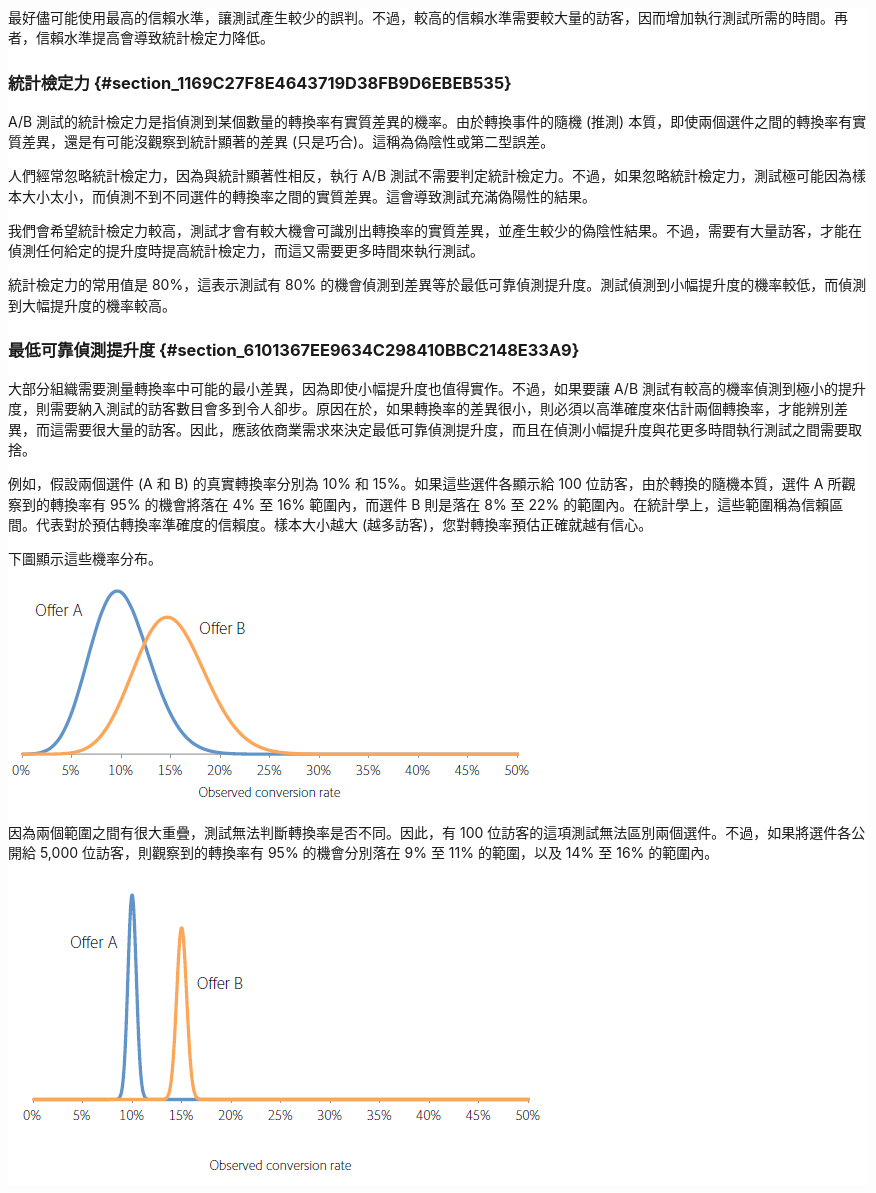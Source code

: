 最好儘可能使用最高的信賴水準，讓測試產生較少的誤判。不過，較高的信賴水準需要較大量的訪客，因而增加執行測試所需的時間。再者，信賴水準提高會導致統計檢定力降低。

### 統計檢定力 {#section_1169C27F8E4643719D38FB9D6EBEB535}

A/B 測試的統計檢定力是指偵測到某個數量的轉換率有實質差異的機率。由於轉換事件的隨機 (推測) 本質，即使兩個選件之間的轉換率有實質差異，還是有可能沒觀察到統計顯著的差異 (只是巧合)。這稱為偽陰性或第二型誤差。

人們經常忽略統計檢定力，因為與統計顯著性相反，執行 A/B 測試不需要判定統計檢定力。不過，如果忽略統計檢定力，測試極可能因為樣本大小太小，而偵測不到不同選件的轉換率之間的實質差異。這會導致測試充滿偽陽性的結果。

我們會希望統計檢定力較高，測試才會有較大機會可識別出轉換率的實質差異，並產生較少的偽陰性結果。不過，需要有大量訪客，才能在偵測任何給定的提升度時提高統計檢定力，而這又需要更多時間來執行測試。

統計檢定力的常用值是 80%，這表示測試有 80% 的機會偵測到差異等於最低可靠偵測提升度。測試偵測到小幅提升度的機率較低，而偵測到大幅提升度的機率較高。

### 最低可靠偵測提升度 {#section_6101367EE9634C298410BBC2148E33A9}

大部分組織需要測量轉換率中可能的最小差異，因為即使小幅提升度也值得實作。不過，如果要讓 A/B 測試有較高的機率偵測到極小的提升度，則需要納入測試的訪客數目會多到令人卻步。原因在於，如果轉換率的差異很小，則必須以高準確度來估計兩個轉換率，才能辨別差異，而這需要很大量的訪客。因此，應該依商業需求來決定最低可靠偵測提升度，而且在偵測小幅提升度與花更多時間執行測試之間需要取捨。

例如，假設兩個選件 (A 和 B) 的真實轉換率分別為 10% 和 15%。如果這些選件各顯示給 100 位訪客，由於轉換的隨機本質，選件 A 所觀察到的轉換率有 95% 的機會將落在 4% 至 16% 範圍內，而選件 B 則是落在 8% 至 22% 的範圍內。在統計學上，這些範圍稱為信賴區間。代表對於預估轉換率準確度的信賴度。樣本大小越大 (越多訪客)，您對轉換率預估正確就越有信心。

下圖顯示這些機率分布。

![](assets/probability_distributions.png)

因為兩個範圍之間有很大重疊，測試無法判斷轉換率是否不同。因此，有 100 位訪客的這項測試無法區別兩個選件。不過，如果將選件各公開給 5,000 位訪客，則觀察到的轉換率有 95% 的機會分別落在 9% 至 11% 的範圍，以及 14% 至 16% 的範圍內。

![](assets/probability_distributions2.png)
